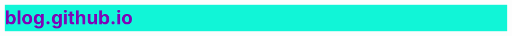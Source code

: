 # blog.github.io
<!DOCTYPE html>
<html>
    <head>
        <meta charset="utf-8">
        <title>Derivado de "Proyecto: blog" nuevo</title>
        <style>
        body {
            font-size: 16px;
            color: rgb(125, 7, 184);
            background-color: rgb(17, 245, 215);
        }
        h2 {
            color: rgb(204, 25, 150);
            font-size: 1.5em;
        }  
        
        
        p {
            color: rgb(0, 0, 0);
            font-family: "Helvetica", sans-serif;
        }
        
        
        .texto {
            background-color: orange;
            font-family:cursive;
            font-size: 15px;
            font-style: italic;
            line-height: 1.6em;
            text-align: center;
        }
    .Entrada { 
            background-color: purple;
            font-family:Sans-serif;
            font-size: 19px;
            line-height: 1.9em;
            text-align: center;
        }
        
        </style>
    </head>
    <body>

    <h1>Inés's Blog!</h1>
    <ul>
    
    <a href="#Sobre Japón">Sobre Japón</a>,
    <a href="#Sobre mi visita a Japón">Sobre mi visita a Japón</a>
    </ul>
    

    <h2>Sobre mi visita a Japón...</h2>
    